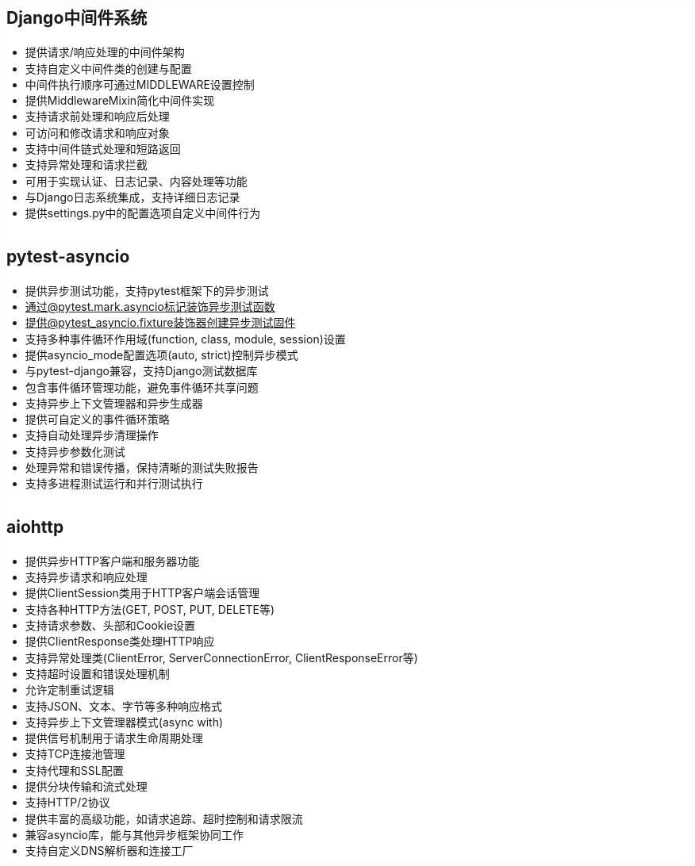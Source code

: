## Django中间件系统
- 提供请求/响应处理的中间件架构
- 支持自定义中间件类的创建与配置
- 中间件执行顺序可通过MIDDLEWARE设置控制
- 提供MiddlewareMixin简化中间件实现
- 支持请求前处理和响应后处理
- 可访问和修改请求和响应对象
- 支持中间件链式处理和短路返回
- 支持异常处理和请求拦截
- 可用于实现认证、日志记录、内容处理等功能
- 与Django日志系统集成，支持详细日志记录
- 提供settings.py中的配置选项自定义中间件行为

## pytest-asyncio
- 提供异步测试功能，支持pytest框架下的异步测试
- 通过@pytest.mark.asyncio标记装饰异步测试函数
- 提供@pytest_asyncio.fixture装饰器创建异步测试固件
- 支持多种事件循环作用域(function, class, module, session)设置
- 提供asyncio_mode配置选项(auto, strict)控制异步模式
- 与pytest-django兼容，支持Django测试数据库
- 包含事件循环管理功能，避免事件循环共享问题
- 支持异步上下文管理器和异步生成器
- 提供可自定义的事件循环策略
- 支持自动处理异步清理操作
- 支持异步参数化测试
- 处理异常和错误传播，保持清晰的测试失败报告
- 支持多进程测试运行和并行测试执行

## aiohttp
- 提供异步HTTP客户端和服务器功能
- 支持异步请求和响应处理
- 提供ClientSession类用于HTTP客户端会话管理
- 支持各种HTTP方法(GET, POST, PUT, DELETE等)
- 支持请求参数、头部和Cookie设置
- 提供ClientResponse类处理HTTP响应
- 支持异常处理类(ClientError, ServerConnectionError, ClientResponseError等)
- 支持超时设置和错误处理机制
- 允许定制重试逻辑
- 支持JSON、文本、字节等多种响应格式
- 支持异步上下文管理器模式(async with)
- 提供信号机制用于请求生命周期处理
- 支持TCP连接池管理
- 支持代理和SSL配置
- 提供分块传输和流式处理
- 支持HTTP/2协议
- 提供丰富的高级功能，如请求追踪、超时控制和请求限流
- 兼容asyncio库，能与其他异步框架协同工作
- 支持自定义DNS解析器和连接工厂
